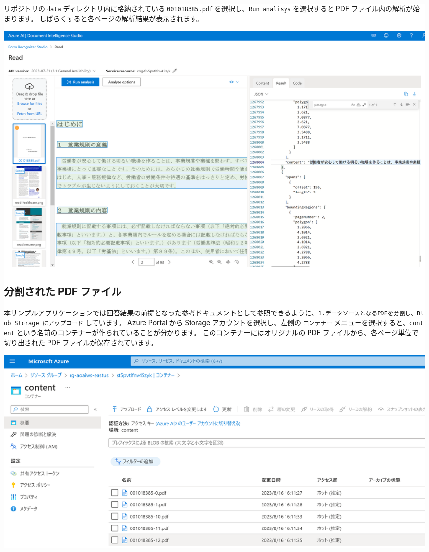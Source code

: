 リポジトリの `data` ディレクトリ内に格納されている `001018385.pdf` を選択し、`Run analisys` を選択すると PDF ファイル内の解析が始まります。
しばらくすると各ページの解析結果が表示されます。

![](./images/form-recognizer-ocr-result.png)

## 分割された PDF ファイル

本サンプルアプリケーションでは回答結果の前提となった参考ドキュメントとして参照できるように、`1.データソースとなるPDFを分割し、Blob Storage にアップロード` しています。
Azure Portal から Storage アカウントを選択し、左側の `コンテナー` メニューを選択すると、`content` という名前のコンテナーが作られていることが分かります。
このコンテナーにはオリジナルの PDF ファイルから、各ページ単位で切り出された PDF ファイルが保存されています。

![](./images/splitted-pdf-files.png)
